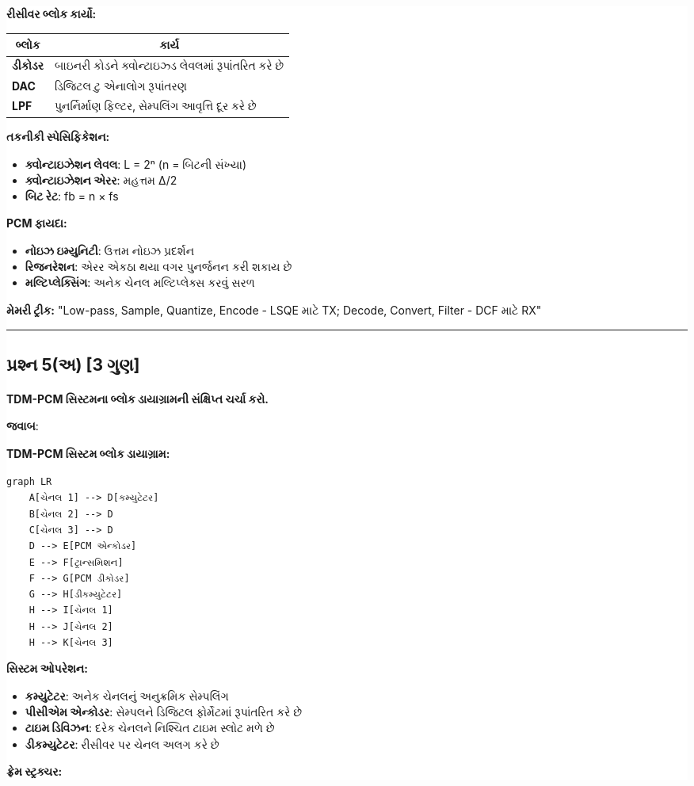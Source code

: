 **રીસીવર બ્લોક કાર્યો:**

| બ્લોક | કાર્ય |
|-------|----------|
| **ડીકોડર** | બાઇનરી કોડને ક્વોન્ટાઇઝ્ડ લેવલમાં રૂપાંતરિત કરે છે |
| **DAC** | ડિજિટલ ટુ એનાલોગ રૂપાંતરણ |
| **LPF** | પુનર્નિર્માણ ફિલ્ટર, સેમ્પલિંગ આવૃત્તિ દૂર કરે છે |

**તકનીકી સ્પેસિફિકેશન:**

- **ક્વોન્ટાઇઝેશન લેવલ**: L = 2ⁿ (n = બિટની સંખ્યા)
- **ક્વોન્ટાઇઝેશન એરર**: મહત્તમ Δ/2
- **બિટ રેટ**: fb = n × fs

**PCM ફાયદા:**

- **નોઇઝ ઇમ્યુનિટી**: ઉત્તમ નોઇઝ પ્રદર્શન
- **રિજનરેશન**: એરર એકઠા થયા વગર પુનર્જનન કરી શકાય છે
- **મલ્ટિપ્લેક્સિંગ**: અનેક ચેનલ મલ્ટિપ્લેક્સ કરવું સરળ

**મેમરી ટ્રીક:** "Low-pass, Sample, Quantize, Encode - LSQE માટે TX; Decode, Convert, Filter - DCF માટે RX"

---

## પ્રશ્ન 5(અ) [3 ગુણ]

**TDM-PCM સિસ્ટમના બ્લોક ડાયાગ્રામની સંક્ષિપ્ત ચર્ચા કરો.**

**જવાબ**:

**TDM-PCM સિસ્ટમ બ્લોક ડાયાગ્રામ:**

```mermaid
graph LR
    A[ચેનલ 1] --> D[કમ્યુટેટર]
    B[ચેનલ 2] --> D
    C[ચેનલ 3] --> D
    D --> E[PCM એન્કોડર]
    E --> F[ટ્રાન્સમિશન]
    F --> G[PCM ડીકોડર]
    G --> H[ડીકમ્યુટેટર]
    H --> I[ચેનલ 1]
    H --> J[ચેનલ 2]
    H --> K[ચેનલ 3]
```

**સિસ્ટમ ઓપરેશન:**

- **કમ્યુટેટર**: અનેક ચેનલનું અનુક્રમિક સેમ્પલિંગ
- **પીસીએમ એન્કોડર**: સેમ્પલને ડિજિટલ ફોર્મેટમાં રૂપાંતરિત કરે છે
- **ટાઇમ ડિવિઝન**: દરેક ચેનલને નિશ્ચિત ટાઇમ સ્લોટ મળે છે
- **ડીકમ્યુટેટર**: રીસીવર પર ચેનલ અલગ કરે છે

**ફ્રેમ સ્ટ્રક્ચર:**
